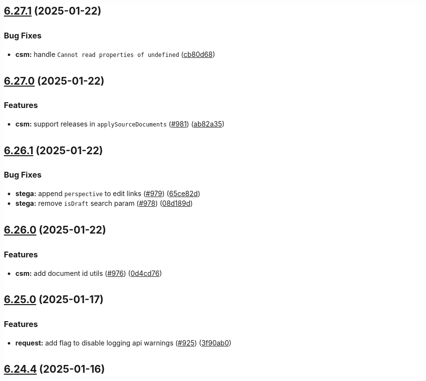 ## [6.27.1](https://github.com/sanity-io/client/compare/v6.27.0...v6.27.1) (2025-01-22)


### Bug Fixes

* **csm:** handle `Cannot read properties of undefined` ([cb80d68](https://github.com/sanity-io/client/commit/cb80d689f7b0ab4bfc57a3a1c666e947e74fa182))

## [6.27.0](https://github.com/sanity-io/client/compare/v6.26.1...v6.27.0) (2025-01-22)


### Features

* **csm:** support releases in `applySourceDocuments` ([#981](https://github.com/sanity-io/client/issues/981)) ([ab82a35](https://github.com/sanity-io/client/commit/ab82a35e1d37e98aa69c6af7fe3a8959b4057abb))

## [6.26.1](https://github.com/sanity-io/client/compare/v6.26.0...v6.26.1) (2025-01-22)


### Bug Fixes

* **stega:** append `perspective` to edit links ([#979](https://github.com/sanity-io/client/issues/979)) ([65ce82d](https://github.com/sanity-io/client/commit/65ce82dc84765c7a5a189edc64085b5be2d97c9f))
* **stega:** remove `isDraft` search param ([#978](https://github.com/sanity-io/client/issues/978)) ([08d189d](https://github.com/sanity-io/client/commit/08d189dbfd3be6756da07d0b8282dbef769acdd6))

## [6.26.0](https://github.com/sanity-io/client/compare/v6.25.0...v6.26.0) (2025-01-22)


### Features

* **csm:** add document id utils ([#976](https://github.com/sanity-io/client/issues/976)) ([0d4cd76](https://github.com/sanity-io/client/commit/0d4cd76d861178ce1f7ebdc132d5315602141dbc))

## [6.25.0](https://github.com/sanity-io/client/compare/v6.24.4...v6.25.0) (2025-01-17)


### Features

* **request:** add flag to disable logging api warnings ([#925](https://github.com/sanity-io/client/issues/925)) ([3f90ab0](https://github.com/sanity-io/client/commit/3f90ab0faa993e83585caea05f8be654b1149c4a))

## [6.24.4](https://github.com/sanity-io/client/compare/v6.24.3...v6.24.4) (2025-01-16)
